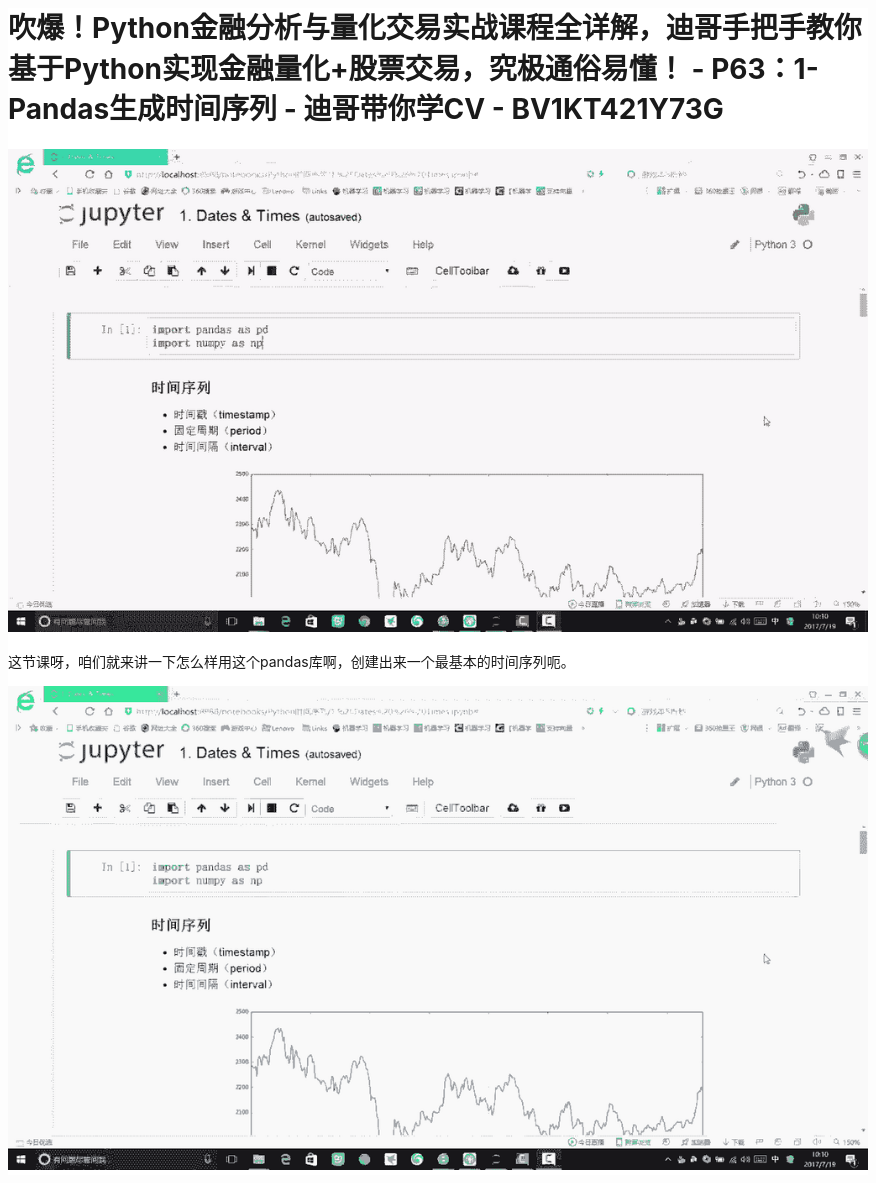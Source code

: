 # 吹爆！Python金融分析与量化交易实战课程全详解，迪哥手把手教你基于Python实现金融量化+股票交易，究极通俗易懂！ - P63：1-Pandas生成时间序列 - 迪哥带你学CV - BV1KT421Y73G

![](img/3c617104f164302918027fbffcce3694_0.png)

这节课呀，咱们就来讲一下怎么样用这个pandas库啊，创建出来一个最基本的时间序列呃。

![](img/3c617104f164302918027fbffcce3694_2.png)
